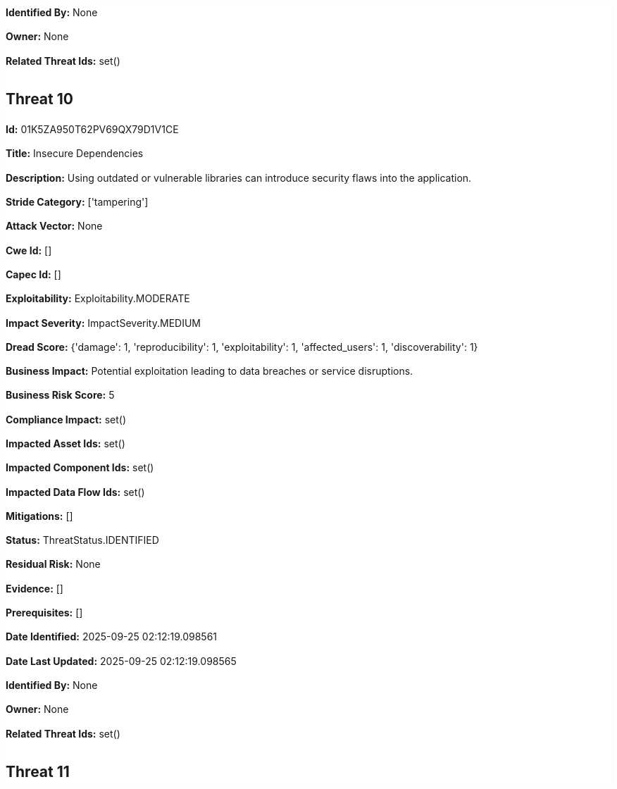 **Identified By:** None

**Owner:** None

**Related Threat Ids:** set()

## Threat 10

**Id:** 01K5ZA950T62PV69QX79D1V1CE

**Title:** Insecure Dependencies

**Description:** Using outdated or vulnerable libraries can introduce security flaws into the application.

**Stride Category:** ['tampering']

**Attack Vector:** None

**Cwe Id:** []

**Capec Id:** []

**Exploitability:** Exploitability.MODERATE

**Impact Severity:** ImpactSeverity.MEDIUM

**Dread Score:** {'damage': 1, 'reproducibility': 1, 'exploitability': 1, 'affected_users': 1, 'discoverability': 1}

**Business Impact:** Potential exploitation leading to data breaches or service disruptions.

**Business Risk Score:** 5

**Compliance Impact:** set()

**Impacted Asset Ids:** set()

**Impacted Component Ids:** set()

**Impacted Data Flow Ids:** set()

**Mitigations:** []

**Status:** ThreatStatus.IDENTIFIED

**Residual Risk:** None

**Evidence:** []

**Prerequisites:** []

**Date Identified:** 2025-09-25 02:12:19.098561

**Date Last Updated:** 2025-09-25 02:12:19.098565

**Identified By:** None

**Owner:** None

**Related Threat Ids:** set()

## Threat 11
